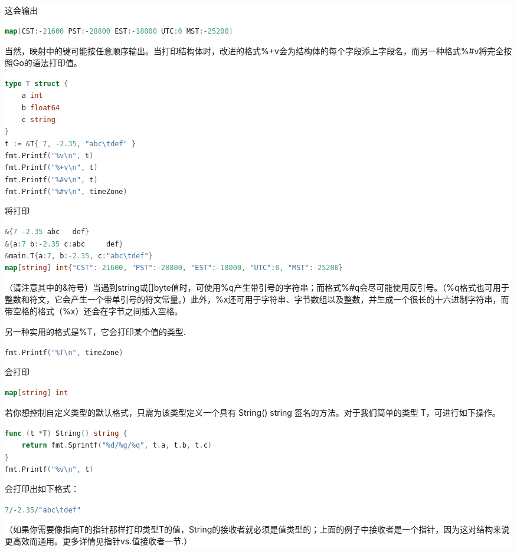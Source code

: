 这会输出

```go
map[CST:-21600 PST:-28800 EST:-18000 UTC:0 MST:-25200]
```

当然，映射中的键可能按任意顺序输出。当打印结构体时，改进的格式%+v会为结构体的每个字段添上字段名，而另一种格式%#v将完全按照Go的语法打印值。

```go
type T struct {
	a int
	b float64
	c string
}
t := &T{ 7, -2.35, "abc\tdef" }
fmt.Printf("%v\n", t)
fmt.Printf("%+v\n", t)
fmt.Printf("%#v\n", t)
fmt.Printf("%#v\n", timeZone)
```

将打印

```go
&{7 -2.35 abc   def}
&{a:7 b:-2.35 c:abc     def}
&main.T{a:7, b:-2.35, c:"abc\tdef"}
map[string] int{"CST":-21600, "PST":-28800, "EST":-18000, "UTC":0, "MST":-25200}
```

（请注意其中的&符号）当遇到string或[]byte值时，可使用%q产生带引号的字符串；而格式%#q会尽可能使用反引号。（%q格式也可用于整数和符文，它会产生一个带单引号的符文常量。）此外，%x还可用于字符串、字节数组以及整数，并生成一个很长的十六进制字符串，而带空格的格式（%x）还会在字节之间插入空格。

另一种实用的格式是%T，它会打印某个值的类型.

```go
fmt.Printf("%T\n", timeZone)
```

会打印

```go
map[string] int
```

若你想控制自定义类型的默认格式，只需为该类型定义一个具有 String() string 签名的方法。对于我们简单的类型 T，可进行如下操作。

```go
func (t *T) String() string {
	return fmt.Sprintf("%d/%g/%q", t.a, t.b, t.c)
}
fmt.Printf("%v\n", t)
```

会打印出如下格式：

```go
7/-2.35/"abc\tdef"
```

（如果你需要像指向T的指针那样打印类型T的值，String的接收者就必须是值类型的；上面的例子中接收者是一个指针，因为这对结构来说更高效而通用。更多详情见指针vs.值接收者一节.）
